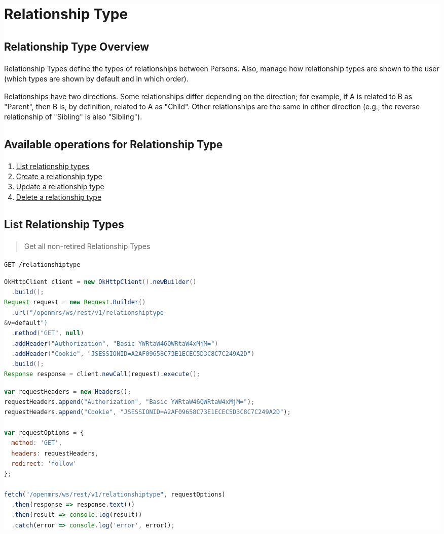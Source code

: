 # Relationship Type

## Relationship Type Overview

Relationship Types define the types of relationships between Persons. Also, manage how relationship types are shown to the user (which types are shown by default and in which order).

Relationships have two directions. Some relationships differ depending on the direction; for example, if A is related to B as "Parent", then B is, by definition, related to A as "Child". Other relationships are the same in either direction (e.g., the reverse relationship of "Sibling" is also "Sibling").

## Available operations for Relationship Type

1. [List relationship types](#list-relationship-types)
2. [Create a relationship type](#create-a-relationship-type)
3. [Update a relationship type](#update-a-relationship-type)
4. [Delete a relationship type](#delete-a-relationship-type)

## List Relationship Types

> Get all non-retired Relationship Types

```shell
GET /relationshiptype
```

```java
OkHttpClient client = new OkHttpClient().newBuilder()
  .build();
Request request = new Request.Builder()
  .url("/openmrs/ws/rest/v1/relationshiptype
&v=default")
  .method("GET", null)
  .addHeader("Authorization", "Basic YWRtaW46QWRtaW4xMjM=")
  .addHeader("Cookie", "JSESSIONID=A2AF09658C73E1ECEC5D3C8C7C249A2D")
  .build();
Response response = client.newCall(request).execute();
```

```javascript
var requestHeaders = new Headers();
requestHeaders.append("Authorization", "Basic YWRtaW46QWRtaW4xMjM=");
requestHeaders.append("Cookie", "JSESSIONID=A2AF09658C73E1ECEC5D3C8C7C249A2D");

var requestOptions = {
  method: 'GET',
  headers: requestHeaders,
  redirect: 'follow'
};

fetch("/openmrs/ws/rest/v1/relationshiptype", requestOptions)
  .then(response => response.text())
  .then(result => console.log(result))
  .catch(error => console.log('error', error));
```
